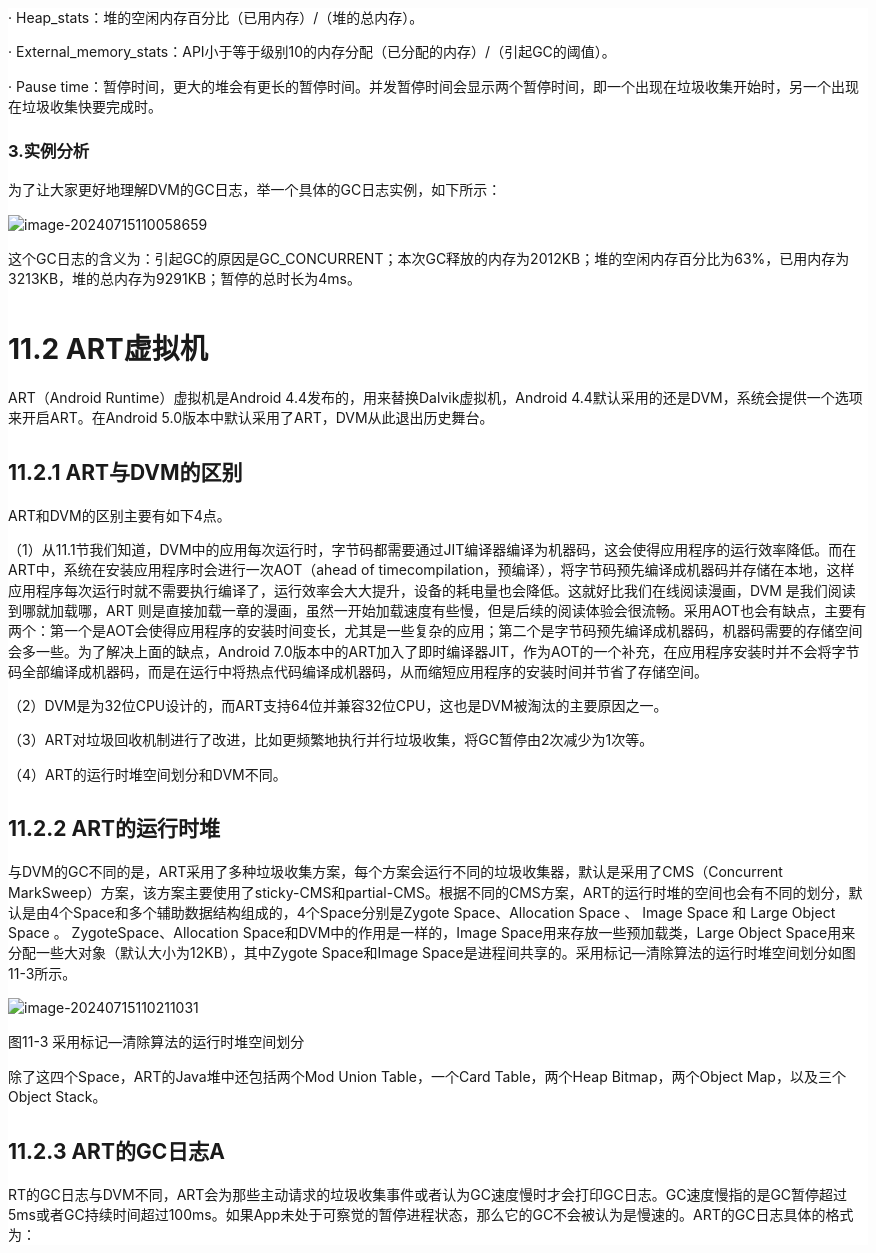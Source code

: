 · Heap_stats：堆的空闲内存百分比（已用内存）/（堆的总内存）。

· External_memory_stats：API小于等于级别10的内存分配（已分配的内存）/（引起GC的阈值）。

· Pause time：暂停时间，更大的堆会有更长的暂停时间。并发暂停时间会显示两个暂停时间，即一个出现在垃圾收集开始时，另一个出现在垃圾收集快要完成时。

### 3.实例分析

为了让大家更好地理解DVM的GC日志，举一个具体的GC日志实例，如下所示：

![image-20240715110058659](images/Dalvik和ART/image-20240715110058659.png)

这个GC日志的含义为：引起GC的原因是GC_CONCURRENT；本次GC释放的内存为2012KB；堆的空闲内存百分比为63%，已用内存为3213KB，堆的总内存为9291KB；暂停的总时长为4ms。

# 11.2 ART虚拟机

ART（Android Runtime）虚拟机是Android 4.4发布的，用来替换Dalvik虚拟机，Android 4.4默认采用的还是DVM，系统会提供一个选项来开启ART。在Android 5.0版本中默认采用了ART，DVM从此退出历史舞台。

## 11.2.1 ART与DVM的区别

ART和DVM的区别主要有如下4点。

（1）从11.1节我们知道，DVM中的应用每次运行时，字节码都需要通过JIT编译器编译为机器码，这会使得应用程序的运行效率降低。而在ART中，系统在安装应用程序时会进行一次AOT（ahead of timecompilation，预编译），将字节码预先编译成机器码并存储在本地，这样应用程序每次运行时就不需要执行编译了，运行效率会大大提升，设备的耗电量也会降低。这就好比我们在线阅读漫画，DVM 是我们阅读到哪就加载哪，ART 则是直接加载一章的漫画，虽然一开始加载速度有些慢，但是后续的阅读体验会很流畅。采用AOT也会有缺点，主要有两个：第一个是AOT会使得应用程序的安装时间变长，尤其是一些复杂的应用；第二个是字节码预先编译成机器码，机器码需要的存储空间会多一些。为了解决上面的缺点，Android 7.0版本中的ART加入了即时编译器JIT，作为AOT的一个补充，在应用程序安装时并不会将字节码全部编译成机器码，而是在运行中将热点代码编译成机器码，从而缩短应用程序的安装时间并节省了存储空间。

（2）DVM是为32位CPU设计的，而ART支持64位并兼容32位CPU，这也是DVM被淘汰的主要原因之一。

（3）ART对垃圾回收机制进行了改进，比如更频繁地执行并行垃圾收集，将GC暂停由2次减少为1次等。

（4）ART的运行时堆空间划分和DVM不同。

## 11.2.2 ART的运行时堆

与DVM的GC不同的是，ART采用了多种垃圾收集方案，每个方案会运行不同的垃圾收集器，默认是采用了CMS（Concurrent MarkSweep）方案，该方案主要使用了sticky-CMS和partial-CMS。根据不同的CMS方案，ART的运行时堆的空间也会有不同的划分，默认是由4个Space和多个辅助数据结构组成的，4个Space分别是Zygote Space、Allocation Space 、 Image Space 和 Large Object Space 。 ZygoteSpace、Allocation Space和DVM中的作用是一样的，Image Space用来存放一些预加载类，Large Object Space用来分配一些大对象（默认大小为12KB），其中Zygote Space和Image Space是进程间共享的。采用标记—清除算法的运行时堆空间划分如图11-3所示。

![image-20240715110211031](images/Dalvik和ART/image-20240715110211031.png)

图11-3 采用标记—清除算法的运行时堆空间划分

除了这四个Space，ART的Java堆中还包括两个Mod Union Table，一个Card Table，两个Heap Bitmap，两个Object Map，以及三个Object Stack。

## 11.2.3 ART的GC日志A

RT的GC日志与DVM不同，ART会为那些主动请求的垃圾收集事件或者认为GC速度慢时才会打印GC日志。GC速度慢指的是GC暂停超过5ms或者GC持续时间超过100ms。如果App未处于可察觉的暂停进程状态，那么它的GC不会被认为是慢速的。ART的GC日志具体的格式为：

